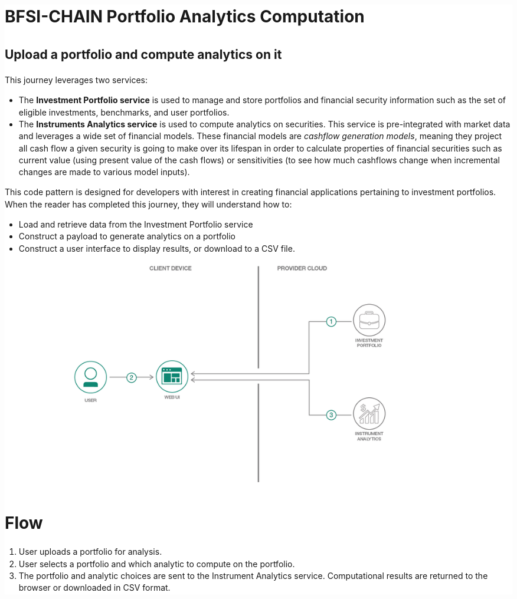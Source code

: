 

# BFSI-CHAIN Portfolio Analytics Computation

## Upload a portfolio and compute analytics on it

This journey leverages two services:
- The **Investment Portfolio service** is used to manage and store portfolios and financial security information such as the set of eligible investments, benchmarks, and user portfolios.
- The **Instruments Analytics service** is used to compute analytics on securities. This service is pre-integrated with market data and leverages a wide set of financial models. These financial models are _cashflow generation models_, meaning they project all cash flow a given security is going to make over its lifespan in order to calculate properties of financial securities such as current value (using present value of the cash flows) or sensitivities (to see how much cashflows change when incremental changes are made to various model inputs).

This code pattern is designed for developers with interest in creating financial applications pertaining to investment portfolios.  When the reader has completed this journey, they will understand how to:

* Load and retrieve data from the Investment Portfolio service
* Construct a payload to generate analytics on a portfolio
* Construct a user interface to display results, or download to a CSV file.

![](static/images/architecture.png)

# Flow

1. User uploads a portfolio for analysis.
2. User selects a portfolio and which analytic to compute on the portfolio.
3. The portfolio and analytic choices are sent to the Instrument Analytics service. Computational results are returned to the browser or downloaded in CSV format.

